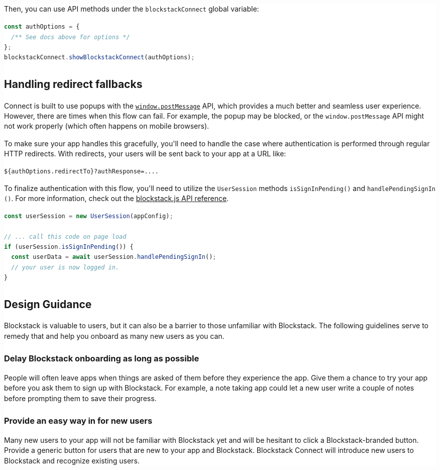 Then, you can use API methods under the `blockstackConnect` global variable:

```jsx
const authOptions = {
  /** See docs above for options */
};
blockstackConnect.showBlockstackConnect(authOptions);
```

## Handling redirect fallbacks

Connect is built to use popups with the [`window.postMessage`](https://developer.mozilla.org/en-US/docs/Web/API/Window/postMessage) API, which provides a much better and seamless user experience. However, there are times when this flow can fail. For example, the popup may be blocked, or the `window.postMessage` API might not work properly (which often happens on mobile browsers).

To make sure your app handles this gracefully, you'll need to handle the case where authentication is performed through regular HTTP redirects. With redirects, your users will be sent back to your app at a URL like:

`${authOptions.redirectTo}?authResponse=....`

To finalize authentication with this flow, you'll need to utilize the `UserSession` methods `isSignInPending()` and `handlePendingSignIn()`. For more information, check out the [blockstack.js API reference](https://blockstack.github.io/blockstack.js/).

```js
const userSession = new UserSession(appConfig);

// ... call this code on page load
if (userSession.isSignInPending()) {
  const userData = await userSession.handlePendingSignIn();
  // your user is now logged in.
}
```

## Design Guidance

Blockstack is valuable to users, but it can also be a barrier to those unfamiliar with Blockstack. The following guidelines serve to remedy that and help you onboard as many new users as you can.

### Delay Blockstack onboarding as long as possible

People will often leave apps when things are asked of them before they experience the app. Give them a chance to try your app before you ask them to sign up with Blockstack. For example, a note taking app could let a new user write a couple of notes before prompting them to save their progress.

### Provide an easy way in for new users

Many new users to your app will not be familiar with Blockstack yet and will be hesitant to click a Blockstack-branded button. Provide a generic button for users that are new to your app and Blockstack. Blockstack Connect will introduce new users to Blockstack and recognize existing users.
